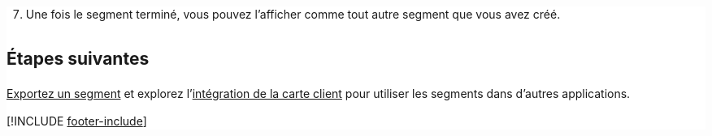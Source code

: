 7. Une fois le segment terminé, vous pouvez l’afficher comme tout autre segment que vous avez créé.

## <a name="next-steps"></a>Étapes suivantes

[Exportez un segment](export-destinations.md) et explorez l’[intégration de la carte client](customer-card-add-in.md) pour utiliser les segments dans d’autres applications.

[!INCLUDE [footer-include](includes/footer-banner.md)]
